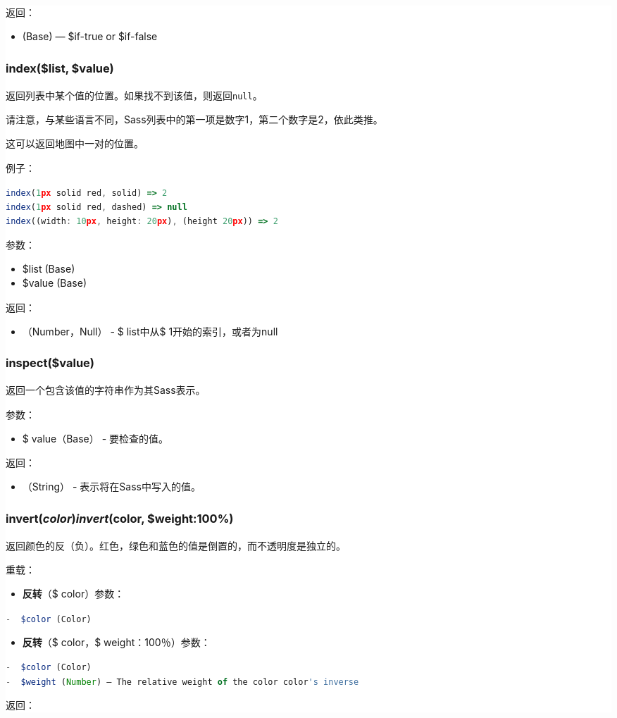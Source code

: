 返回：

- (Base) — $if-true or $if-false

### index($list, $value)

返回列表中某个值的位置。如果找不到该值，则返回`null`。

请注意，与某些语言不同，Sass列表中的第一项是数字1，第二个数字是2，依此类推。

这可以返回地图中一对的位置。

例子：

```javascript
index(1px solid red, solid) => 2
index(1px solid red, dashed) => null
index((width: 10px, height: 20px), (height 20px)) => 2
```

参数：

- $list (Base)
- $value (Base)

返回：

- （Number，Null） - $ list中从$ 1开始的索引，或者为null

### inspect($value)

返回一个包含该值的字符串作为其Sass表示。

参数：

- $ value（Base） - 要检查的值。

返回：

- （String） - 表示将在Sass中写入的值。

### invert($color) invert($color, $weight:100%)

返回颜色的反（负）。红色，绿色和蓝色的值是倒置的，而不透明度是独立的。

重载：

- **反转**（$ color）参数：

```js
-  $color (Color) 
```

- **反转**（$ color，$ weight：100％）参数：

```js
-  $color (Color) 
-  $weight (Number) — The relative weight of the color color's inverse  
```

返回：
